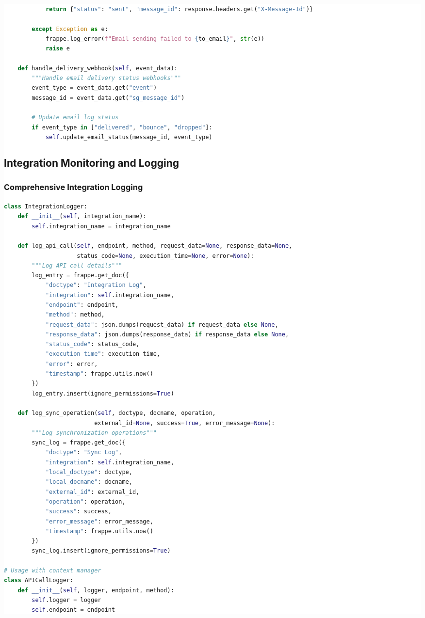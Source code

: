 ```python
            return {"status": "sent", "message_id": response.headers.get("X-Message-Id")}
            
        except Exception as e:
            frappe.log_error(f"Email sending failed to {to_email}", str(e))
            raise e
    
    def handle_delivery_webhook(self, event_data):
        """Handle email delivery status webhooks"""
        event_type = event_data.get("event")
        message_id = event_data.get("sg_message_id")
        
        # Update email log status
        if event_type in ["delivered", "bounce", "dropped"]:
            self.update_email_status(message_id, event_type)
```

## Integration Monitoring and Logging

### Comprehensive Integration Logging

```python
class IntegrationLogger:
    def __init__(self, integration_name):
        self.integration_name = integration_name
    
    def log_api_call(self, endpoint, method, request_data=None, response_data=None, 
                     status_code=None, execution_time=None, error=None):
        """Log API call details"""
        log_entry = frappe.get_doc({
            "doctype": "Integration Log",
            "integration": self.integration_name,
            "endpoint": endpoint,
            "method": method,
            "request_data": json.dumps(request_data) if request_data else None,
            "response_data": json.dumps(response_data) if response_data else None,
            "status_code": status_code,
            "execution_time": execution_time,
            "error": error,
            "timestamp": frappe.utils.now()
        })
        log_entry.insert(ignore_permissions=True)
    
    def log_sync_operation(self, doctype, docname, operation, 
                          external_id=None, success=True, error_message=None):
        """Log synchronization operations"""
        sync_log = frappe.get_doc({
            "doctype": "Sync Log",
            "integration": self.integration_name,
            "local_doctype": doctype,
            "local_docname": docname,
            "external_id": external_id,
            "operation": operation,
            "success": success,
            "error_message": error_message,
            "timestamp": frappe.utils.now()
        })
        sync_log.insert(ignore_permissions=True)

# Usage with context manager
class APICallLogger:
    def __init__(self, logger, endpoint, method):
        self.logger = logger
        self.endpoint = endpoint
```